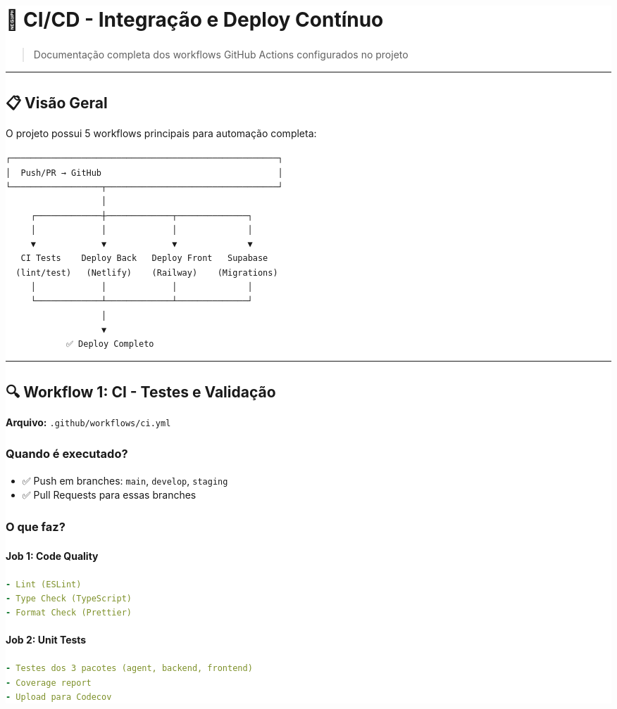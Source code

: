 # 🔄 CI/CD - Integração e Deploy Contínuo

> Documentação completa dos workflows GitHub Actions configurados no projeto

---

## 📋 Visão Geral

O projeto possui 5 workflows principais para automação completa:

```
┌─────────────────────────────────────────────────────┐
│  Push/PR → GitHub                                   │
└──────────────────┬──────────────────────────────────┘
                   │
     ┌─────────────┼─────────────┬──────────────┐
     │             │             │              │
     ▼             ▼             ▼              ▼
   CI Tests    Deploy Back   Deploy Front   Supabase
  (lint/test)   (Netlify)    (Railway)    (Migrations)
     │             │             │              │
     └─────────────┴─────────────┴──────────────┘
                   │
                   ▼
            ✅ Deploy Completo
```

---

## 🔍 Workflow 1: CI - Testes e Validação

**Arquivo:** `.github/workflows/ci.yml`

### Quando é executado?
- ✅ Push em branches: `main`, `develop`, `staging`
- ✅ Pull Requests para essas branches

### O que faz?

#### Job 1: Code Quality
```yaml
- Lint (ESLint)
- Type Check (TypeScript)
- Format Check (Prettier)
```

#### Job 2: Unit Tests
```yaml
- Testes dos 3 pacotes (agent, backend, frontend)
- Coverage report
- Upload para Codecov
```
